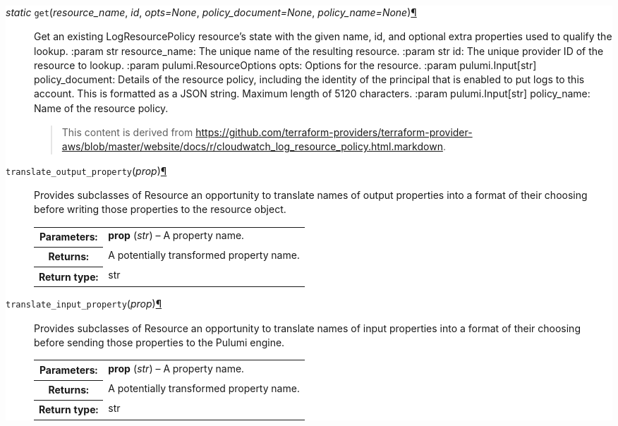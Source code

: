 <dl class="staticmethod">
<dt id="pulumi_aws.cloudwatch.LogResourcePolicy.get">
<em class="property">static </em><code class="descname">get</code><span class="sig-paren">(</span><em>resource_name</em>, <em>id</em>, <em>opts=None</em>, <em>policy_document=None</em>, <em>policy_name=None</em><span class="sig-paren">)</span><a class="headerlink" href="#pulumi_aws.cloudwatch.LogResourcePolicy.get" title="Permalink to this definition">¶</a></dt>
<dd><p>Get an existing LogResourcePolicy resource’s state with the given name, id, and optional extra
properties used to qualify the lookup.
:param str resource_name: The unique name of the resulting resource.
:param str id: The unique provider ID of the resource to lookup.
:param pulumi.ResourceOptions opts: Options for the resource.
:param pulumi.Input[str] policy_document: Details of the resource policy, including the identity of the principal that is enabled to put logs to this account. This is formatted as a JSON string. Maximum length of 5120 characters.
:param pulumi.Input[str] policy_name: Name of the resource policy.</p>
<blockquote>
<div>This content is derived from <a class="reference external" href="https://github.com/terraform-providers/terraform-provider-aws/blob/master/website/docs/r/cloudwatch_log_resource_policy.html.markdown">https://github.com/terraform-providers/terraform-provider-aws/blob/master/website/docs/r/cloudwatch_log_resource_policy.html.markdown</a>.</div></blockquote>
</dd></dl>

<dl class="method">
<dt id="pulumi_aws.cloudwatch.LogResourcePolicy.translate_output_property">
<code class="descname">translate_output_property</code><span class="sig-paren">(</span><em>prop</em><span class="sig-paren">)</span><a class="headerlink" href="#pulumi_aws.cloudwatch.LogResourcePolicy.translate_output_property" title="Permalink to this definition">¶</a></dt>
<dd><p>Provides subclasses of Resource an opportunity to translate names of output properties
into a format of their choosing before writing those properties to the resource object.</p>
<table class="docutils field-list" frame="void" rules="none">
<col class="field-name" />
<col class="field-body" />
<tbody valign="top">
<tr class="field-odd field"><th class="field-name">Parameters:</th><td class="field-body"><strong>prop</strong> (<em>str</em>) – A property name.</td>
</tr>
<tr class="field-even field"><th class="field-name">Returns:</th><td class="field-body">A potentially transformed property name.</td>
</tr>
<tr class="field-odd field"><th class="field-name">Return type:</th><td class="field-body">str</td>
</tr>
</tbody>
</table>
</dd></dl>

<dl class="method">
<dt id="pulumi_aws.cloudwatch.LogResourcePolicy.translate_input_property">
<code class="descname">translate_input_property</code><span class="sig-paren">(</span><em>prop</em><span class="sig-paren">)</span><a class="headerlink" href="#pulumi_aws.cloudwatch.LogResourcePolicy.translate_input_property" title="Permalink to this definition">¶</a></dt>
<dd><p>Provides subclasses of Resource an opportunity to translate names of input properties into
a format of their choosing before sending those properties to the Pulumi engine.</p>
<table class="docutils field-list" frame="void" rules="none">
<col class="field-name" />
<col class="field-body" />
<tbody valign="top">
<tr class="field-odd field"><th class="field-name">Parameters:</th><td class="field-body"><strong>prop</strong> (<em>str</em>) – A property name.</td>
</tr>
<tr class="field-even field"><th class="field-name">Returns:</th><td class="field-body">A potentially transformed property name.</td>
</tr>
<tr class="field-odd field"><th class="field-name">Return type:</th><td class="field-body">str</td>